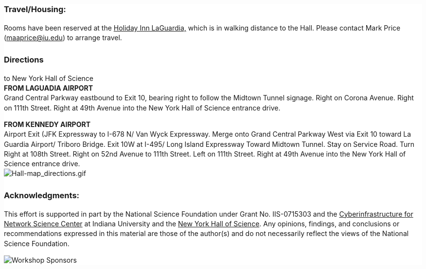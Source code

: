 
### **Travel/Housing:**

Rooms have been reserved at the [Holiday Inn LaGuardia,](http://www.ichotelsgroup.com/h/d/hi/1/en/hotel/nycoa?rpb=hotel&crUrl=/h/d/hi/1/en/mapsearchresults) which is in walking distance to the Hall. Please contact Mark Price ([maaprice@iu.edu](mailto:maaprice@iu.edu)) to arrange travel.

### **Directions**

to New York Hall of Science  
**FROM LAGUADIA AIRPORT**  
Grand Central Parkway eastbound to Exit 10, bearing right to follow the Midtown Tunnel signage. Right on Corona Avenue. Right on 111th Street. Right at 49th Avenue into the New York Hall of Science entrance drive.

**FROM KENNEDY AIRPORT**  
Airport Exit (JFK Expressway to I-678 N/ Van Wyck Expressway. Merge onto Grand Central Parkway West via Exit 10 toward La Guardia Airport/ Triboro Bridge. Exit 10W at I-495/ Long Island Expressway Toward Midtown Tunnel. Stay on Service Road. Turn Right at 108th Street. Right on 52nd Avenue to 111th Street. Left on 111th Street. Right at 49th Avenue into the New York Hall of Science entrance drive.  
![Hall-map_directions.gif](/images/research/workshops/091001/Hall-map_directions.gif)

### **Acknowledgments:**

This effort is supported in part by the National Science Foundation under Grant No. IIS-0715303 and the [Cyberinfrastructure for Network Science Center](deadlink.html?url=http%3A%2F%2Fcns.slis.indiana.edu%2F) at Indiana University and the [New York Hall of Science](http://www.nyscience.org/). Any opinions, findings, and conclusions or recommendations expressed in this material are those of the author(s) and do not necessarily reflect the views of the National Science Foundation.

![Workshop Sponsors](/images/research/workshops/091001/workshop-sponsors.jpg)